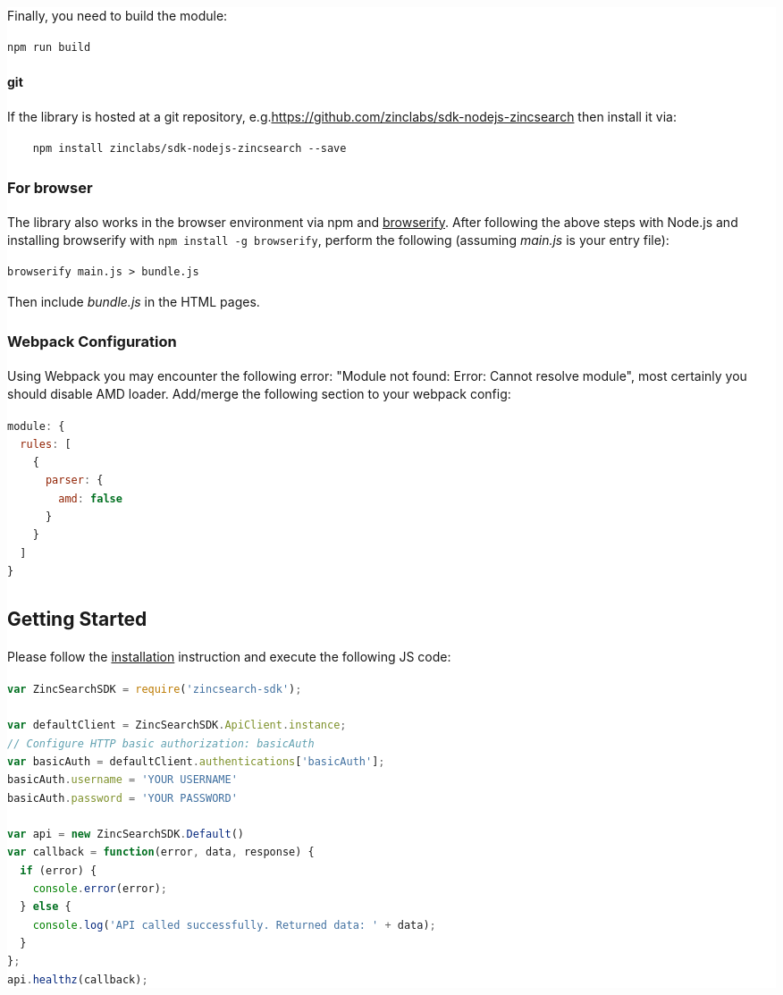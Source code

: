 Finally, you need to build the module:

```shell
npm run build
```

#### git

If the library is hosted at a git repository, e.g.https://github.com/zinclabs/sdk-nodejs-zincsearch
then install it via:

```shell
    npm install zinclabs/sdk-nodejs-zincsearch --save
```

### For browser

The library also works in the browser environment via npm and [browserify](http://browserify.org/). After following
the above steps with Node.js and installing browserify with `npm install -g browserify`,
perform the following (assuming *main.js* is your entry file):

```shell
browserify main.js > bundle.js
```

Then include *bundle.js* in the HTML pages.

### Webpack Configuration

Using Webpack you may encounter the following error: "Module not found: Error:
Cannot resolve module", most certainly you should disable AMD loader. Add/merge
the following section to your webpack config:

```javascript
module: {
  rules: [
    {
      parser: {
        amd: false
      }
    }
  ]
}
```

## Getting Started

Please follow the [installation](#installation) instruction and execute the following JS code:

```javascript
var ZincSearchSDK = require('zincsearch-sdk');

var defaultClient = ZincSearchSDK.ApiClient.instance;
// Configure HTTP basic authorization: basicAuth
var basicAuth = defaultClient.authentications['basicAuth'];
basicAuth.username = 'YOUR USERNAME'
basicAuth.password = 'YOUR PASSWORD'

var api = new ZincSearchSDK.Default()
var callback = function(error, data, response) {
  if (error) {
    console.error(error);
  } else {
    console.log('API called successfully. Returned data: ' + data);
  }
};
api.healthz(callback);

```